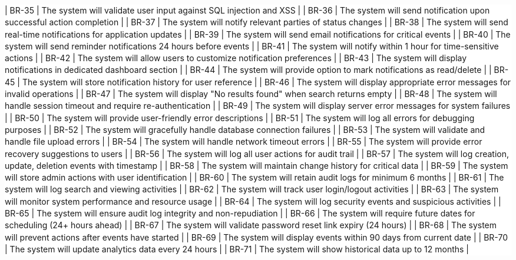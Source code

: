 | BR-35  | The system will validate user input against SQL injection and XSS                                  |
| BR-36  | The system will send notification upon successful action completion                                |
| BR-37  | The system will notify relevant parties of status changes                                          |
| BR-38  | The system will send real-time notifications for application updates                               |
| BR-39  | The system will send email notifications for critical events                                       |
| BR-40  | The system will send reminder notifications 24 hours before events                                 |
| BR-41  | The system will notify within 1 hour for time-sensitive actions                                    |
| BR-42  | The system will allow users to customize notification preferences                                  |
| BR-43  | The system will display notifications in dedicated dashboard section                               |
| BR-44  | The system will provide option to mark notifications as read/delete                                |
| BR-45  | The system will store notification history for user reference                                      |
| BR-46  | The system will display appropriate error messages for invalid operations                          |
| BR-47  | The system will display "No results found" when search returns empty                               |
| BR-48  | The system will handle session timeout and require re-authentication                               |
| BR-49  | The system will display server error messages for system failures                                  |
| BR-50  | The system will provide user-friendly error descriptions                                           |
| BR-51  | The system will log all errors for debugging purposes                                              |
| BR-52  | The system will gracefully handle database connection failures                                     |
| BR-53  | The system will validate and handle file upload errors                                             |
| BR-54  | The system will handle network timeout errors                                                      |
| BR-55  | The system will provide error recovery suggestions to users                                        |
| BR-56  | The system will log all user actions for audit trail                                               |
| BR-57  | The system will log creation, update, deletion events with timestamp                               |
| BR-58  | The system will maintain change history for critical data                                          |
| BR-59  | The system will store admin actions with user identification                                       |
| BR-60  | The system will retain audit logs for minimum 6 months                                             |
| BR-61  | The system will log search and viewing activities                                                  |
| BR-62  | The system will track user login/logout activities                                                 |
| BR-63  | The system will monitor system performance and resource usage                                      |
| BR-64  | The system will log security events and suspicious activities                                      |
| BR-65  | The system will ensure audit log integrity and non-repudiation                                     |
| BR-66  | The system will require future dates for scheduling (24+ hours ahead)                              |
| BR-67  | The system will validate password reset link expiry (24 hours)                                     |
| BR-68  | The system will prevent actions after events have started                                          |
| BR-69  | The system will display events within 90 days from current date                                    |
| BR-70  | The system will update analytics data every 24 hours                                               |
| BR-71  | The system will show historical data up to 12 months                                               |